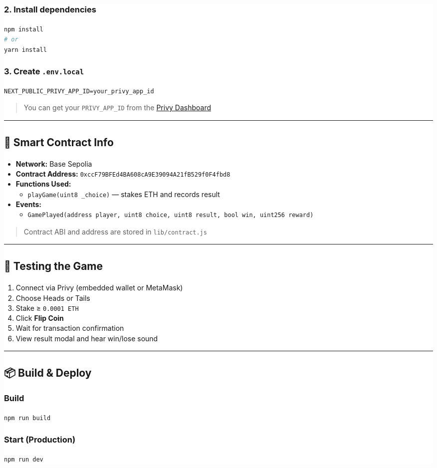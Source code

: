 ### 2. Install dependencies

```bash
npm install
# or
yarn install
```

### 3. Create `.env.local`

```env
NEXT_PUBLIC_PRIVY_APP_ID=your_privy_app_id
```

> You can get your `PRIVY_APP_ID` from the [Privy Dashboard](https://dashboard.privy.io/)

---

## 🔗 Smart Contract Info

- **Network:** Base Sepolia
- **Contract Address:** `0xccF79BFEd4BA608cA9E39094A21fB529f0F4fbd8`
- **Functions Used:**
  - `playGame(uint8 _choice)` — stakes ETH and records result
- **Events:**
  - `GamePlayed(address player, uint8 choice, uint8 result, bool win, uint256 reward)`

> Contract ABI and address are stored in `lib/contract.js`

---

## 🧪 Testing the Game

1. Connect via Privy (embedded wallet or MetaMask)
2. Choose Heads or Tails
3. Stake ≥ `0.0001 ETH`
4. Click **Flip Coin**
5. Wait for transaction confirmation
6. View result modal and hear win/lose sound

---

## 📦 Build & Deploy

### Build

```bash
npm run build
```

### Start (Production)

```bash
npm run dev
```
